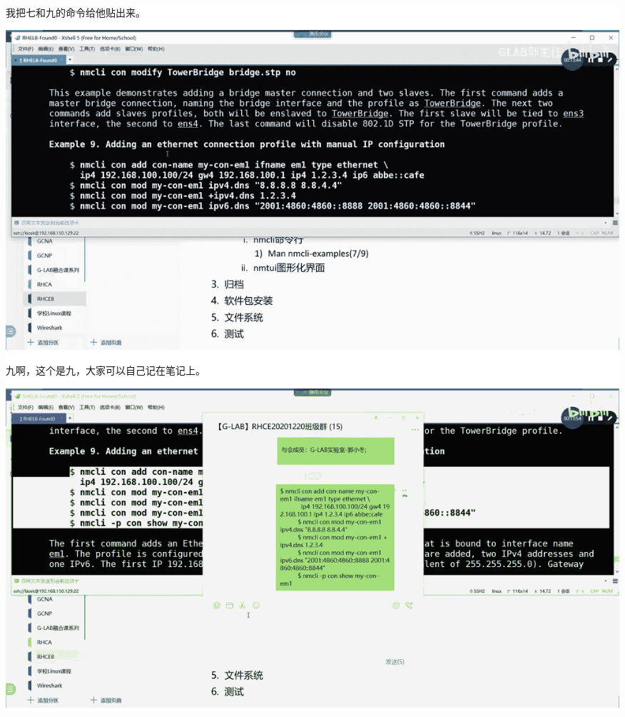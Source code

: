 我把七和九的命令给他贴出来。

![](img/74aec29a26ad0e819a0f8494aa24550a_19.png)

九啊，这个是九，大家可以自己记在笔记上。

![](img/74aec29a26ad0e819a0f8494aa24550a_21.png)
